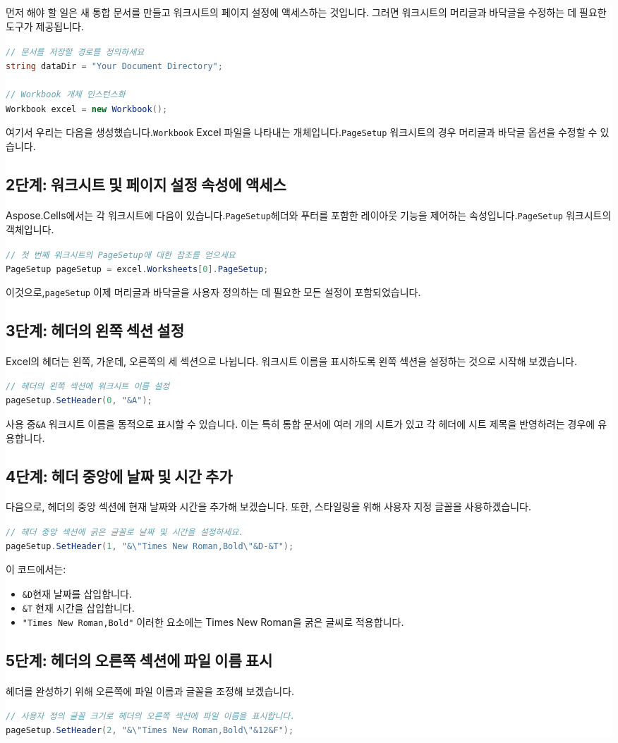 먼저 해야 할 일은 새 통합 문서를 만들고 워크시트의 페이지 설정에 액세스하는 것입니다. 그러면 워크시트의 머리글과 바닥글을 수정하는 데 필요한 도구가 제공됩니다.

```csharp
// 문서를 저장할 경로를 정의하세요
string dataDir = "Your Document Directory";

// Workbook 개체 인스턴스화
Workbook excel = new Workbook();
```

 여기서 우리는 다음을 생성했습니다.`Workbook` Excel 파일을 나타내는 개체입니다.`PageSetup` 워크시트의 경우 머리글과 바닥글 옵션을 수정할 수 있습니다.


## 2단계: 워크시트 및 페이지 설정 속성에 액세스

 Aspose.Cells에서는 각 워크시트에 다음이 있습니다.`PageSetup`헤더와 푸터를 포함한 레이아웃 기능을 제어하는 속성입니다.`PageSetup` 워크시트의 객체입니다.

```csharp
// 첫 번째 워크시트의 PageSetup에 대한 참조를 얻으세요
PageSetup pageSetup = excel.Worksheets[0].PageSetup;
```

 이것으로,`pageSetup` 이제 머리글과 바닥글을 사용자 정의하는 데 필요한 모든 설정이 포함되었습니다.


## 3단계: 헤더의 왼쪽 섹션 설정

Excel의 헤더는 왼쪽, 가운데, 오른쪽의 세 섹션으로 나뉩니다. 워크시트 이름을 표시하도록 왼쪽 섹션을 설정하는 것으로 시작해 보겠습니다.

```csharp
// 헤더의 왼쪽 섹션에 워크시트 이름 설정
pageSetup.SetHeader(0, "&A");
```

 사용 중`&A` 워크시트 이름을 동적으로 표시할 수 있습니다. 이는 특히 통합 문서에 여러 개의 시트가 있고 각 헤더에 시트 제목을 반영하려는 경우에 유용합니다.


## 4단계: 헤더 중앙에 날짜 및 시간 추가

다음으로, 헤더의 중앙 섹션에 현재 날짜와 시간을 추가해 보겠습니다. 또한, 스타일링을 위해 사용자 지정 글꼴을 사용하겠습니다.

```csharp
// 헤더 중앙 섹션에 굵은 글꼴로 날짜 및 시간을 설정하세요.
pageSetup.SetHeader(1, "&\"Times New Roman,Bold\"&D-&T");
```

이 코드에서는:
- `&D`현재 날짜를 삽입합니다.
- `&T` 현재 시간을 삽입합니다.
- `"Times New Roman,Bold"` 이러한 요소에는 Times New Roman을 굵은 글씨로 적용합니다.


## 5단계: 헤더의 오른쪽 섹션에 파일 이름 표시

헤더를 완성하기 위해 오른쪽에 파일 이름과 글꼴을 조정해 보겠습니다.

```csharp
// 사용자 정의 글꼴 크기로 헤더의 오른쪽 섹션에 파일 이름을 표시합니다.
pageSetup.SetHeader(2, "&\"Times New Roman,Bold\"&12&F");
```
